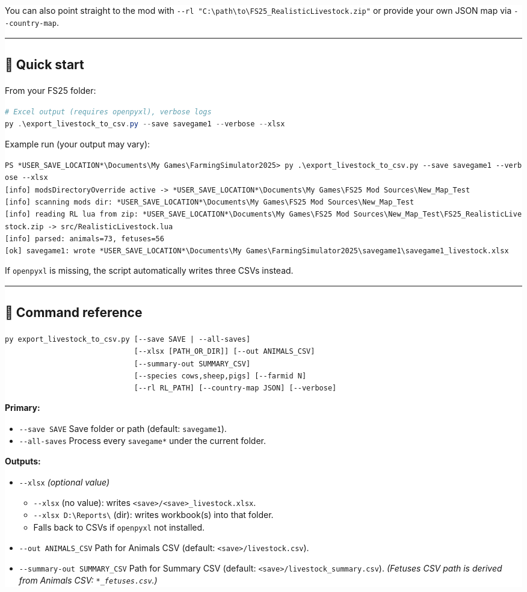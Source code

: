 You can also point straight to the mod with `--rl "C:\path\to\FS25_RealisticLivestock.zip"` or provide your own JSON map via `--country-map`.

---

## 🚀 Quick start

From your FS25 folder:

```powershell
# Excel output (requires openpyxl), verbose logs
py .\export_livestock_to_csv.py --save savegame1 --verbose --xlsx
```

Example run (your output may vary):

```
PS *USER_SAVE_LOCATION*\Documents\My Games\FarmingSimulator2025> py .\export_livestock_to_csv.py --save savegame1 --verbose --xlsx
[info] modsDirectoryOverride active -> *USER_SAVE_LOCATION*\Documents\My Games\FS25 Mod Sources\New_Map_Test
[info] scanning mods dir: *USER_SAVE_LOCATION*\Documents\My Games\FS25 Mod Sources\New_Map_Test
[info] reading RL lua from zip: *USER_SAVE_LOCATION*\Documents\My Games\FS25 Mod Sources\New_Map_Test\FS25_RealisticLivestock.zip -> src/RealisticLivestock.lua
[info] parsed: animals=73, fetuses=56
[ok] savegame1: wrote *USER_SAVE_LOCATION*\Documents\My Games\FarmingSimulator2025\savegame1\savegame1_livestock.xlsx
```

If `openpyxl` is missing, the script automatically writes three CSVs instead.

---

## 🧰 Command reference

```
py export_livestock_to_csv.py [--save SAVE | --all-saves]
                              [--xlsx [PATH_OR_DIR]] [--out ANIMALS_CSV]
                              [--summary-out SUMMARY_CSV]
                              [--species cows,sheep,pigs] [--farmid N]
                              [--rl RL_PATH] [--country-map JSON] [--verbose]
```

**Primary:**

* `--save SAVE`
  Save folder or path (default: `savegame1`).
* `--all-saves`
  Process every `savegame*` under the current folder.

**Outputs:**

* `--xlsx` *(optional value)*

  * `--xlsx` (no value): writes `<save>/<save>_livestock.xlsx`.
  * `--xlsx D:\Reports\` (dir): writes workbook(s) into that folder.
  * Falls back to CSVs if `openpyxl` not installed.
* `--out ANIMALS_CSV`
  Path for Animals CSV (default: `<save>/livestock.csv`).
* `--summary-out SUMMARY_CSV`
  Path for Summary CSV (default: `<save>/livestock_summary.csv`).
  *(Fetuses CSV path is derived from Animals CSV: `*_fetuses.csv`.)*
